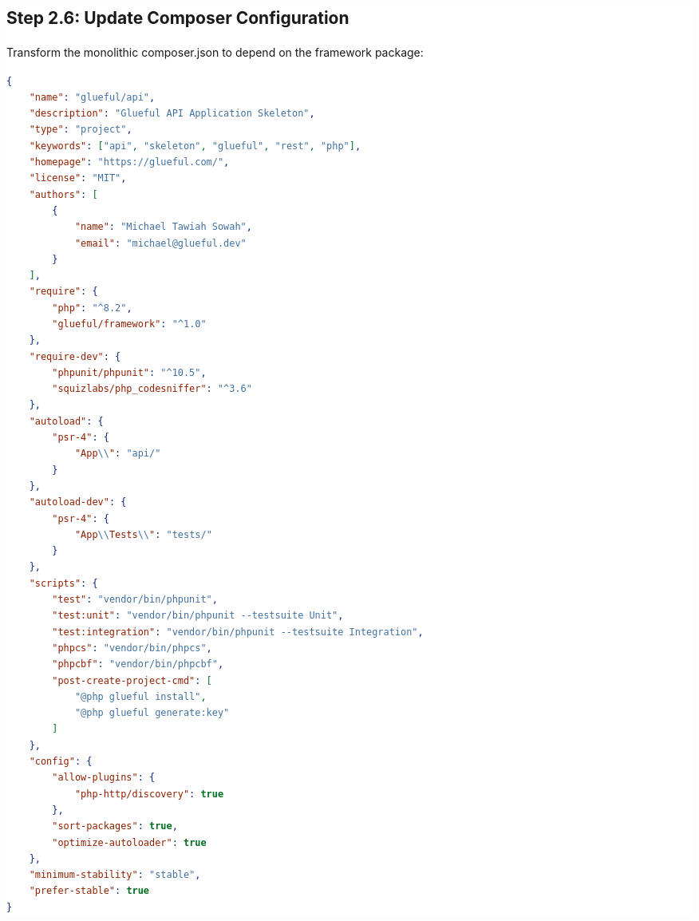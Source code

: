 ## Step 2.6: Update Composer Configuration

Transform the monolithic composer.json to depend on the framework package:

```json
{
    "name": "glueful/api",
    "description": "Glueful API Application Skeleton",
    "type": "project",
    "keywords": ["api", "skeleton", "glueful", "rest", "php"],
    "homepage": "https://glueful.com/",
    "license": "MIT",
    "authors": [
        {
            "name": "Michael Tawiah Sowah",
            "email": "michael@glueful.dev"
        }
    ],
    "require": {
        "php": "^8.2",
        "glueful/framework": "^1.0"
    },
    "require-dev": {
        "phpunit/phpunit": "^10.5",
        "squizlabs/php_codesniffer": "^3.6"
    },
    "autoload": {
        "psr-4": {
            "App\\": "api/"
        }
    },
    "autoload-dev": {
        "psr-4": {
            "App\\Tests\\": "tests/"
        }
    },
    "scripts": {
        "test": "vendor/bin/phpunit",
        "test:unit": "vendor/bin/phpunit --testsuite Unit",
        "test:integration": "vendor/bin/phpunit --testsuite Integration",
        "phpcs": "vendor/bin/phpcs",
        "phpcbf": "vendor/bin/phpcbf",
        "post-create-project-cmd": [
            "@php glueful install",
            "@php glueful generate:key"
        ]
    },
    "config": {
        "allow-plugins": {
            "php-http/discovery": true
        },
        "sort-packages": true,
        "optimize-autoloader": true
    },
    "minimum-stability": "stable",
    "prefer-stable": true
}
```
